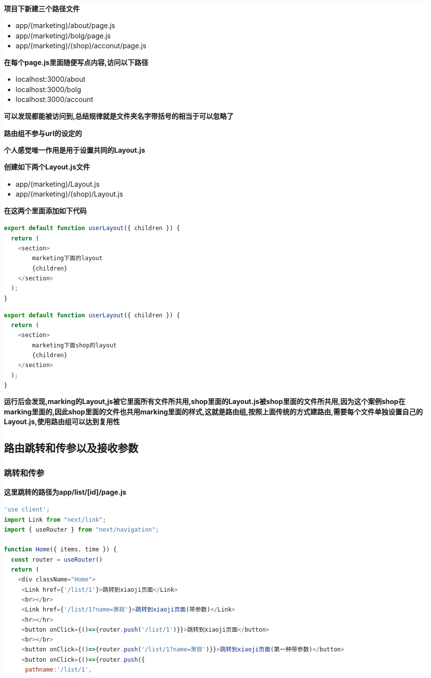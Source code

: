 **项目下新建三个路径文件**
- app/(marketing)/about/page.js
- app/(marketing)/bolg/page.js
- app/(marketing)/(shop)/acconut/page.js

**在每个page.js里面随便写点内容,访问以下路径**
- localhost:3000/about
- localhost:3000/bolg
- localhost:3000/account

**可以发现都能被访问到,总结规律就是文件夹名字带括号的相当于可以忽略了**

**路由组不参与url的设定的**

**个人感觉唯一作用是用于设置共同的Layout.js**

**创建如下两个Layout.js文件**
- app/(marketing)/Layout.js
- app/(marketing)/(shop)/Layout.js

**在这两个里面添加如下代码**

```js
export default function userLayout({ children }) {
  return (
    <section>
        marketing下面的layout
        {children}
    </section>
  );
}
```
```js
export default function userLayout({ children }) {
  return (
    <section>
        marketing下面shop的layout
        {children}
    </section>
  );
}
```
**运行后会发现,marking的Layout,js被它里面所有文件所共用,shop里面的Layout.js被shop里面的文件所共用,因为这个案例shop在marking里面的,因此shop里面的文件也共用marking里面的样式,这就是路由组,按照上面传统的方式建路由,需要每个文件单独设置自己的Layout.js,使用路由组可以达到复用性**

## 路由跳转和传参以及接收参数
### 跳转和传参
**这里跳转的路径为app/list/[id]/page.js**
```js
'use client';
import Link from "next/link";
import { useRouter } from "next/navigation";

function Home({ items, time }) {
  const router = useRouter()
  return (
    <div className="Home">
     <Link href={'/list/1'}>跳转到xiaoji页面</Link>
     <br></br>
     <Link href={'/list/1?name=萧寂'}>跳转到xiaoji页面(带参数)</Link>
     <hr></hr>
     <button onClick={()=>{router.push('/list/1')}}>跳转到xiaoji页面</button>
     <br></br>
     <button onClick={()=>{router.push('/list/1?name=萧寂')}}>跳转到xiaoji页面(第一种带参数)</button>
     <button onClick={()=>{router.push({
      pathname:'/list/1',
```